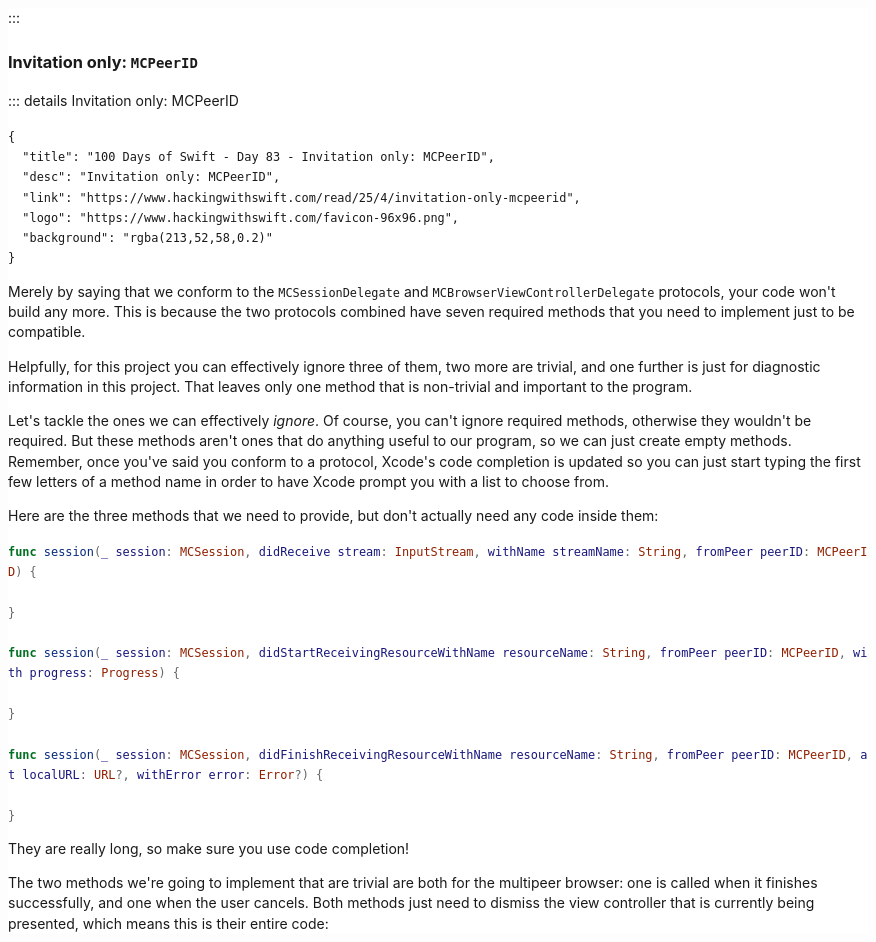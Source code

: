 :::

### Invitation only: `MCPeerID`

::: details Invitation only: MCPeerID

```component VPCard
{
  "title": "100 Days of Swift - Day 83 - Invitation only: MCPeerID",
  "desc": "Invitation only: MCPeerID",
  "link": "https://www.hackingwithswift.com/read/25/4/invitation-only-mcpeerid",
  "logo": "https://www.hackingwithswift.com/favicon-96x96.png",
  "background": "rgba(213,52,58,0.2)"
}
```

<VidStack src="youtube/ak4vK2ICg9M" />

Merely by saying that we conform to the `MCSessionDelegate` and `MCBrowserViewControllerDelegate` protocols, your code won't build any more. This is because the two protocols combined have seven required methods that you need to implement just to be compatible.

Helpfully, for this project you can effectively ignore three of them, two more are trivial, and one further is just for diagnostic information in this project. That leaves only one method that is non-trivial and important to the program.

Let's tackle the ones we can effectively _ignore_. Of course, you can't ignore required methods, otherwise they wouldn't be required. But these methods aren't ones that do anything useful to our program, so we can just create empty methods. Remember, once you've said you conform to a protocol, Xcode's code completion is updated so you can just start typing the first few letters of a method name in order to have Xcode prompt you with a list to choose from.

Here are the three methods that we need to provide, but don't actually need any code inside them:

```swift
func session(_ session: MCSession, didReceive stream: InputStream, withName streamName: String, fromPeer peerID: MCPeerID) {

}

func session(_ session: MCSession, didStartReceivingResourceWithName resourceName: String, fromPeer peerID: MCPeerID, with progress: Progress) {

}

func session(_ session: MCSession, didFinishReceivingResourceWithName resourceName: String, fromPeer peerID: MCPeerID, at localURL: URL?, withError error: Error?) {

}
```

They are really long, so make sure you use code completion!

The two methods we're going to implement that are trivial are both for the multipeer browser: one is called when it finishes successfully, and one when the user cancels. Both methods just need to dismiss the view controller that is currently being presented, which means this is their entire code:
